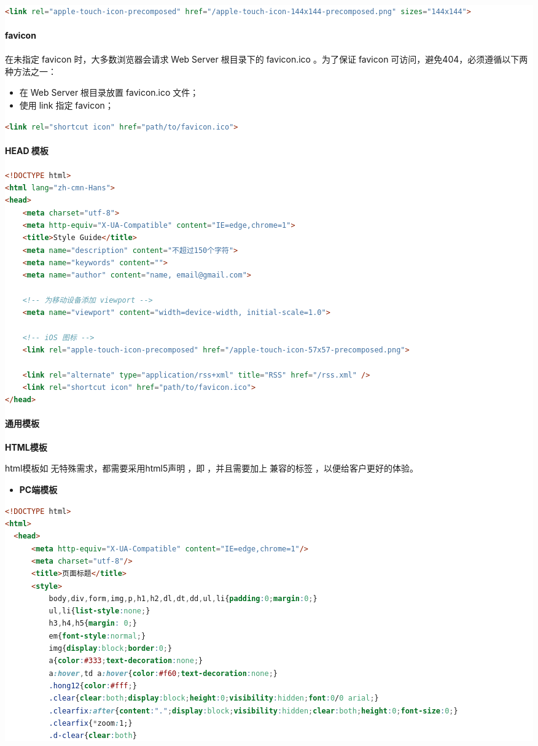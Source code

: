 ```html
<link rel="apple-touch-icon-precomposed" href="/apple-touch-icon-144x144-precomposed.png" sizes="144x144">
```

#### favicon

在未指定 favicon 时，大多数浏览器会请求 Web Server 根目录下的 favicon.ico 。为了保证 favicon 可访问，避免404，必须遵循以下两种方法之一：

- 在 Web Server 根目录放置 favicon.ico 文件；
- 使用 link 指定 favicon；

```html
<link rel="shortcut icon" href="path/to/favicon.ico">
```

#### HEAD 模板

```html
<!DOCTYPE html>
<html lang="zh-cmn-Hans">
<head>
    <meta charset="utf-8">
    <meta http-equiv="X-UA-Compatible" content="IE=edge,chrome=1">
    <title>Style Guide</title>
    <meta name="description" content="不超过150个字符">
    <meta name="keywords" content="">
    <meta name="author" content="name, email@gmail.com">

    <!-- 为移动设备添加 viewport -->
    <meta name="viewport" content="width=device-width, initial-scale=1.0">

    <!-- iOS 图标 -->
    <link rel="apple-touch-icon-precomposed" href="/apple-touch-icon-57x57-precomposed.png">

    <link rel="alternate" type="application/rss+xml" title="RSS" href="/rss.xml" />
    <link rel="shortcut icon" href="path/to/favicon.ico">
</head>
```
#### 通用模板 

**HTML模板**

html模板如 无特殊需求，都需要采用html5声明 ，即 <!DOCTYPE html>，并且需要加上 兼容的标签 ，以便给客户更好的体验。

- **PC端模板**

```html
<!DOCTYPE html>
<html>
  <head>
      <meta http-equiv="X-UA-Compatible" content="IE=edge,chrome=1"/>
      <meta charset="utf-8"/>
      <title>页面标题</title>
      <style>
          body,div,form,img,p,h1,h2,dl,dt,dd,ul,li{padding:0;margin:0;}
          ul,li{list-style:none;}
          h3,h4,h5{margin: 0;}
          em{font-style:normal;}
          img{display:block;border:0;}
          a{color:#333;text-decoration:none;}
          a:hover,td a:hover{color:#f60;text-decoration:none;}
          .hong12{color:#fff;}
          .clear{clear:both;display:block;height:0;visibility:hidden;font:0/0 arial;}
          .clearfix:after{content:".";display:block;visibility:hidden;clear:both;height:0;font-size:0;}
          .clearfix{*zoom:1;}
          .d-clear{clear:both}
```